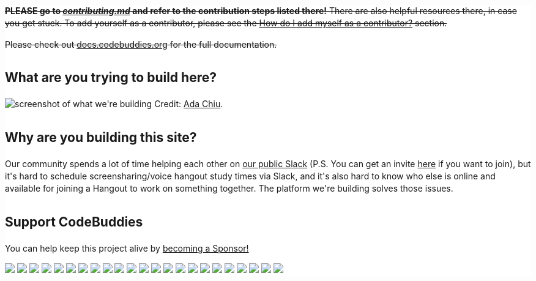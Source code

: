 ~~**PLEASE go to _[contributing.md](contributing.md)_ and refer to the contribution steps listed there!** There are also helpful resources there, in case you get stuck. To add yourself as a contributor, please see the [How do I add myself as a contributor?](contributing.md#how-do-i-add-myself-as-a-contributor) section.~~

~~Please check out [docs.codebuddies.org](http://docs.codebuddies.org) for the full documentation.~~

## What are you trying to build here?

![screenshot of what we're building](https://github.com/codebuddies/codebuddies/raw/master/public/images/cb-example.png)
Credit: [Ada Chiu](https://github.com/adachiu).

## Why are you building this site?
Our community spends a lot of time helping each other on [our public Slack](http://codebuddies.slack.com) (P.S. You can get an invite [here](http://codebuddiesmeet.herokuapp.com) if you want to join), but it's hard to schedule screensharing/voice hangout study times via Slack, and it's also hard to know who else is online and available for joining a Hangout to work on something together. The platform we're building solves those issues.

## Support CodeBuddies

You can help keep this project alive by [becoming a
Sponsor!](https://opencollective.com/codebuddies#sponsor)

<a href="https://opencollective.com/codebuddies/sponsor/0/website" target="_blank"><img src="https://opencollective.com/codebuddies/sponsor/0/avatar.svg"></a>
<a href="https://opencollective.com/codebuddies/sponsor/1/website" target="_blank"><img src="https://opencollective.com/codebuddies/sponsor/1/avatar.svg"></a>
<a href="https://opencollective.com/codebuddies/sponsor/2/website" target="_blank"><img src="https://opencollective.com/codebuddies/sponsor/2/avatar.svg"></a>
<a href="https://opencollective.com/codebuddies/sponsor/3/website" target="_blank"><img src="https://opencollective.com/codebuddies/sponsor/3/avatar.svg"></a>
<a href="https://opencollective.com/codebuddies/sponsor/4/website" target="_blank"><img src="https://opencollective.com/codebuddies/sponsor/4/avatar.svg"></a>
<a href="https://opencollective.com/codebuddies/sponsor/5/website" target="_blank"><img src="https://opencollective.com/codebuddies/sponsor/5/avatar.svg"></a>
<a href="https://opencollective.com/codebuddies/sponsor/6/website" target="_blank"><img src="https://opencollective.com/codebuddies/sponsor/6/avatar.svg"></a>
<a href="https://opencollective.com/codebuddies/sponsor/7/website" target="_blank"><img src="https://opencollective.com/codebuddies/sponsor/7/avatar.svg"></a>
<a href="https://opencollective.com/codebuddies/sponsor/8/website" target="_blank"><img src="https://opencollective.com/codebuddies/sponsor/8/avatar.svg"></a>
<a href="https://opencollective.com/codebuddies/sponsor/9/website" target="_blank"><img src="https://opencollective.com/codebuddies/sponsor/9/avatar.svg"></a>
<a href="https://opencollective.com/codebuddies/sponsor/10/website" target="_blank"><img src="https://opencollective.com/codebuddies/sponsor/10/avatar.svg"></a>
<a href="https://opencollective.com/codebuddies/sponsor/11/website" target="_blank"><img src="https://opencollective.com/codebuddies/sponsor/11/avatar.svg"></a>
<a href="https://opencollective.com/codebuddies/sponsor/12/website" target="_blank"><img src="https://opencollective.com/codebuddies/sponsor/12/avatar.svg"></a>
<a href="https://opencollective.com/codebuddies/sponsor/13/website" target="_blank"><img src="https://opencollective.com/codebuddies/sponsor/13/avatar.svg"></a>
<a href="https://opencollective.com/codebuddies/sponsor/14/website" target="_blank"><img src="https://opencollective.com/codebuddies/sponsor/14/avatar.svg"></a>
<a href="https://opencollective.com/codebuddies/sponsor/15/website" target="_blank"><img src="https://opencollective.com/codebuddies/sponsor/15/avatar.svg"></a>
<a href="https://opencollective.com/codebuddies/sponsor/16/website" target="_blank"><img src="https://opencollective.com/codebuddies/sponsor/16/avatar.svg"></a>
<a href="https://opencollective.com/codebuddies/sponsor/17/website" target="_blank"><img src="https://opencollective.com/codebuddies/sponsor/17/avatar.svg"></a>
<a href="https://opencollective.com/codebuddies/sponsor/18/website" target="_blank"><img src="https://opencollective.com/codebuddies/sponsor/18/avatar.svg"></a>
<a href="https://opencollective.com/codebuddies/sponsor/19/website" target="_blank"><img src="https://opencollective.com/codebuddies/sponsor/19/avatar.svg"></a>
<a href="https://opencollective.com/codebuddies/sponsor/20/website" target="_blank"><img src="https://opencollective.com/codebuddies/sponsor/20/avatar.svg"></a>
<a href="https://opencollective.com/codebuddies/sponsor/21/website" target="_blank"><img src="https://opencollective.com/codebuddies/sponsor/21/avatar.svg"></a>
<a href="https://opencollective.com/codebuddies/sponsor/22/website" target="_blank"><img src="https://opencollective.com/codebuddies/sponsor/22/avatar.svg"></a>
